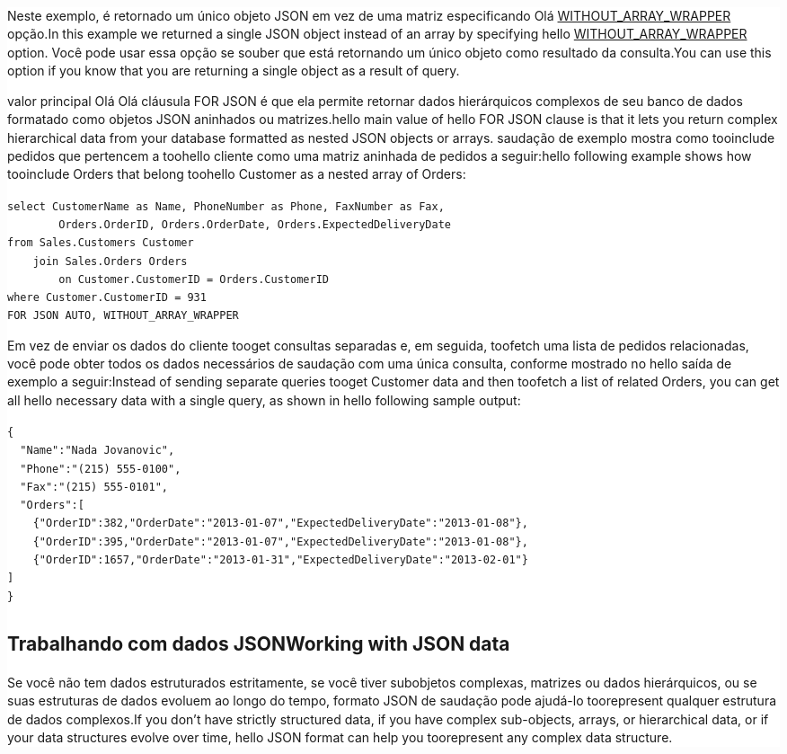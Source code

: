<span data-ttu-id="458af-129">Neste exemplo, é retornado um único objeto JSON em vez de uma matriz especificando Olá [WITHOUT_ARRAY_WRAPPER](https://msdn.microsoft.com/library/mt631354.aspx) opção.</span><span class="sxs-lookup"><span data-stu-id="458af-129">In this example we returned a single JSON object instead of an array by specifying hello [WITHOUT_ARRAY_WRAPPER](https://msdn.microsoft.com/library/mt631354.aspx) option.</span></span> <span data-ttu-id="458af-130">Você pode usar essa opção se souber que está retornando um único objeto como resultado da consulta.</span><span class="sxs-lookup"><span data-stu-id="458af-130">You can use this option if you know that you are returning a single object as a result of query.</span></span>

<span data-ttu-id="458af-131">valor principal Olá Olá cláusula FOR JSON é que ela permite retornar dados hierárquicos complexos de seu banco de dados formatado como objetos JSON aninhados ou matrizes.</span><span class="sxs-lookup"><span data-stu-id="458af-131">hello main value of hello FOR JSON clause is that it lets you return complex hierarchical data from your database formatted as nested JSON objects or arrays.</span></span> <span data-ttu-id="458af-132">saudação de exemplo mostra como tooinclude pedidos que pertencem a toohello cliente como uma matriz aninhada de pedidos a seguir:</span><span class="sxs-lookup"><span data-stu-id="458af-132">hello following example shows how tooinclude Orders that belong toohello Customer as a nested array of Orders:</span></span>

```
select CustomerName as Name, PhoneNumber as Phone, FaxNumber as Fax,
        Orders.OrderID, Orders.OrderDate, Orders.ExpectedDeliveryDate
from Sales.Customers Customer
    join Sales.Orders Orders
        on Customer.CustomerID = Orders.CustomerID
where Customer.CustomerID = 931
FOR JSON AUTO, WITHOUT_ARRAY_WRAPPER

```

<span data-ttu-id="458af-133">Em vez de enviar os dados do cliente tooget consultas separadas e, em seguida, toofetch uma lista de pedidos relacionadas, você pode obter todos os dados necessários de saudação com uma única consulta, conforme mostrado no hello saída de exemplo a seguir:</span><span class="sxs-lookup"><span data-stu-id="458af-133">Instead of sending separate queries tooget Customer data and then toofetch a list of related Orders, you can get all hello necessary data with a single query, as shown in hello following sample output:</span></span>

```
{
  "Name":"Nada Jovanovic",
  "Phone":"(215) 555-0100",
  "Fax":"(215) 555-0101",
  "Orders":[
    {"OrderID":382,"OrderDate":"2013-01-07","ExpectedDeliveryDate":"2013-01-08"},
    {"OrderID":395,"OrderDate":"2013-01-07","ExpectedDeliveryDate":"2013-01-08"},
    {"OrderID":1657,"OrderDate":"2013-01-31","ExpectedDeliveryDate":"2013-02-01"}
]
}
```

## <a name="working-with-json-data"></a><span data-ttu-id="458af-134">Trabalhando com dados JSON</span><span class="sxs-lookup"><span data-stu-id="458af-134">Working with JSON data</span></span>
<span data-ttu-id="458af-135">Se você não tem dados estruturados estritamente, se você tiver subobjetos complexas, matrizes ou dados hierárquicos, ou se suas estruturas de dados evoluem ao longo do tempo, formato JSON de saudação pode ajudá-lo toorepresent qualquer estrutura de dados complexos.</span><span class="sxs-lookup"><span data-stu-id="458af-135">If you don’t have strictly structured data, if you have complex sub-objects, arrays, or hierarchical data, or if your data structures evolve over time, hello JSON format can help you toorepresent any complex data structure.</span></span>
